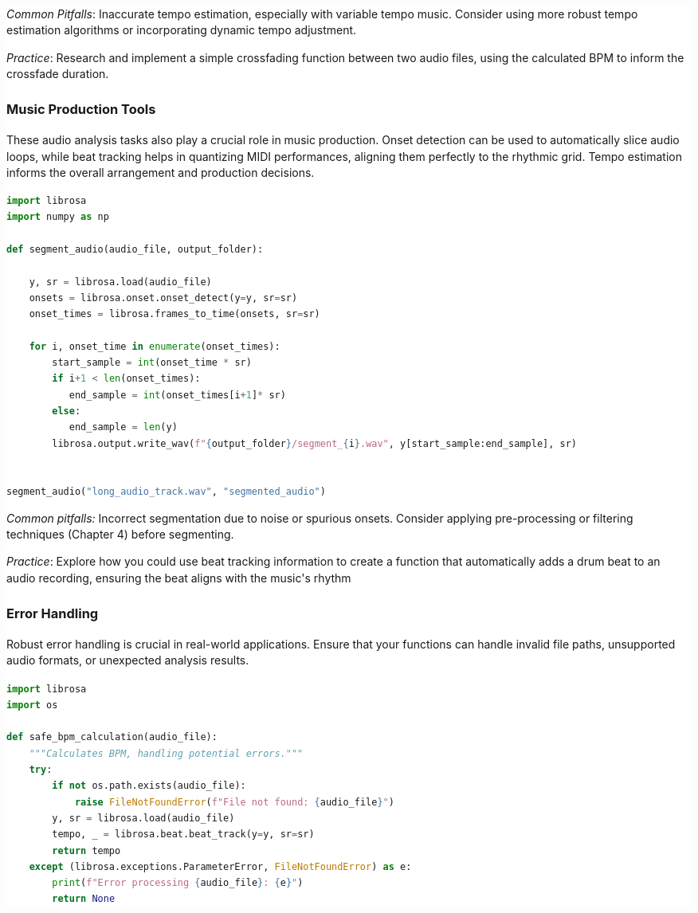 
*Common Pitfalls*:  Inaccurate tempo estimation, especially with variable tempo music. Consider using more robust tempo estimation algorithms or incorporating dynamic tempo adjustment.

*Practice*: Research and implement a simple crossfading function between two audio files, using the calculated BPM to inform the crossfade duration.


### Music Production Tools

These audio analysis tasks also play a crucial role in music production.  Onset detection can be used to automatically slice audio loops, while beat tracking helps in quantizing MIDI performances, aligning them perfectly to the rhythmic grid. Tempo estimation informs the overall arrangement and production decisions.

```python
import librosa
import numpy as np

def segment_audio(audio_file, output_folder):

    y, sr = librosa.load(audio_file)
    onsets = librosa.onset.onset_detect(y=y, sr=sr)
    onset_times = librosa.frames_to_time(onsets, sr=sr)
    
    for i, onset_time in enumerate(onset_times):
        start_sample = int(onset_time * sr)
        if i+1 < len(onset_times):
           end_sample = int(onset_times[i+1]* sr)
        else:
           end_sample = len(y)
        librosa.output.write_wav(f"{output_folder}/segment_{i}.wav", y[start_sample:end_sample], sr)


segment_audio("long_audio_track.wav", "segmented_audio")

```




*Common pitfalls:* Incorrect segmentation due to noise or spurious onsets. Consider applying pre-processing or filtering techniques (Chapter 4) before segmenting.


*Practice*: Explore how you could use beat tracking information to create a function that automatically adds a drum beat to an audio recording, ensuring the beat aligns with the music's rhythm


### Error Handling

Robust error handling is crucial in real-world applications. Ensure that your functions can handle invalid file paths, unsupported audio formats, or unexpected analysis results.

```python
import librosa
import os

def safe_bpm_calculation(audio_file):
    """Calculates BPM, handling potential errors."""
    try:
        if not os.path.exists(audio_file):
            raise FileNotFoundError(f"File not found: {audio_file}")        
        y, sr = librosa.load(audio_file)
        tempo, _ = librosa.beat.beat_track(y=y, sr=sr)
        return tempo
    except (librosa.exceptions.ParameterError, FileNotFoundError) as e:
        print(f"Error processing {audio_file}: {e}")
        return None
```